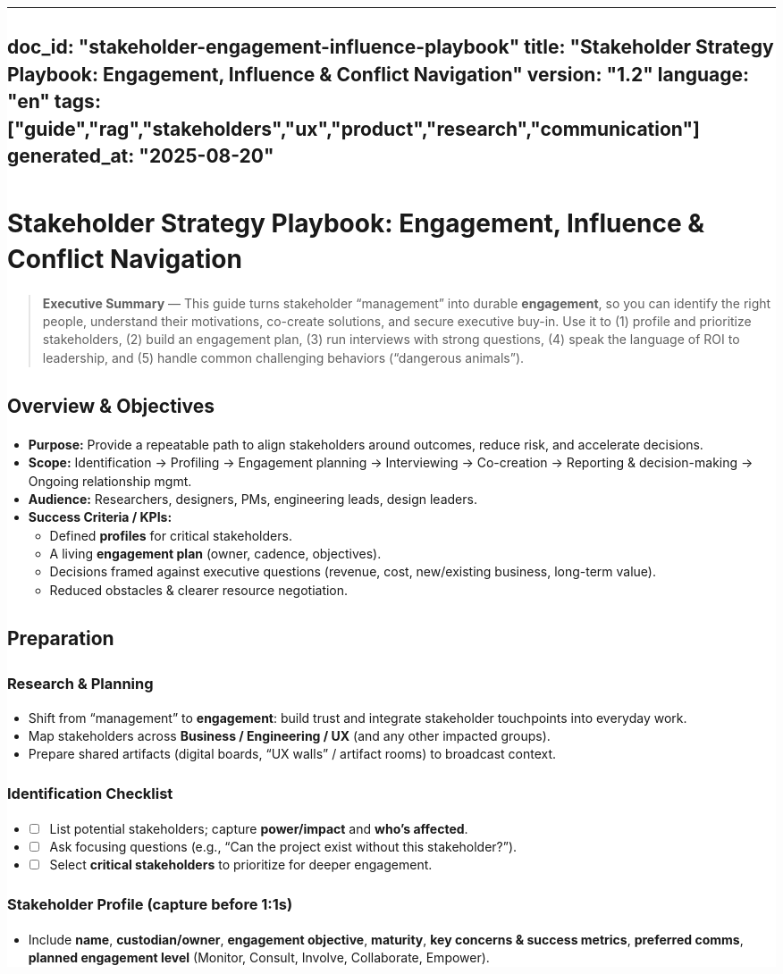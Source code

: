 
---
doc_id: "stakeholder-engagement-influence-playbook"
title: "Stakeholder Strategy Playbook: Engagement, Influence & Conflict Navigation"
version: "1.2"
language: "en"
tags: ["guide","rag","stakeholders","ux","product","research","communication"]
generated_at: "2025-08-20"
---

# Stakeholder Strategy Playbook: Engagement, Influence & Conflict Navigation

> **Executive Summary** — This guide turns stakeholder “management” into durable **engagement**, so you can identify the right people, understand their motivations, co-create solutions, and secure executive buy-in. Use it to (1) profile and prioritize stakeholders, (2) build an engagement plan, (3) run interviews with strong questions, (4) speak the language of ROI to leadership, and (5) handle common challenging behaviors (“dangerous animals”).

## Overview & Objectives
- **Purpose:** Provide a repeatable path to align stakeholders around outcomes, reduce risk, and accelerate decisions.
- **Scope:** Identification → Profiling → Engagement planning → Interviewing → Co-creation → Reporting & decision-making → Ongoing relationship mgmt.
- **Audience:** Researchers, designers, PMs, engineering leads, design leaders.
- **Success Criteria / KPIs:**  
  - Defined **profiles** for critical stakeholders.  
  - A living **engagement plan** (owner, cadence, objectives).  
  - Decisions framed against executive questions (revenue, cost, new/existing business, long-term value).  
  - Reduced obstacles & clearer resource negotiation.

## Preparation
### Research & Planning
- Shift from “management” to **engagement**: build trust and integrate stakeholder touchpoints into everyday work.
- Map stakeholders across **Business / Engineering / UX** (and any other impacted groups).
- Prepare shared artifacts (digital boards, “UX walls” / artifact rooms) to broadcast context.

### Identification Checklist
- - [ ] List potential stakeholders; capture **power/impact** and **who’s affected**.  
- - [ ] Ask focusing questions (e.g., “Can the project exist without this stakeholder?”).  
- - [ ] Select **critical stakeholders** to prioritize for deeper engagement.

### Stakeholder Profile (capture before 1:1s)
- Include **name**, **custodian/owner**, **engagement objective**, **maturity**, **key concerns & success metrics**, **preferred comms**, **planned engagement level** (Monitor, Consult, Involve, Collaborate, Empower).
